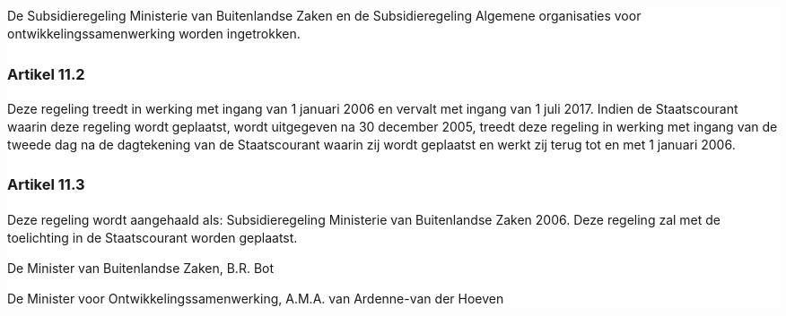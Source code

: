 De Subsidieregeling Ministerie van Buitenlandse Zaken en de Subsidieregeling Algemene organisaties voor ontwikkelingssamenwerking worden ingetrokken. 

### Artikel  11.2  

Deze regeling treedt in werking met ingang van 1 januari 2006 en vervalt met ingang van 1 juli 2017. Indien de Staatscourant waarin deze regeling wordt geplaatst, wordt uitgegeven na 30 december 2005, treedt deze regeling in werking met ingang van de tweede dag na de dagtekening van de Staatscourant waarin zij wordt geplaatst en werkt zij terug tot en met 1 januari 2006. 

### Artikel  11.3  

Deze regeling wordt aangehaald als: Subsidieregeling Ministerie van Buitenlandse Zaken 2006. 
Deze regeling zal met de toelichting in de Staatscourant worden geplaatst.  

De 
Minister van Buitenlandse Zaken, 
B.R. Bot   

De 
Minister voor Ontwikkelingssamenwerking, 
A.M.A. van Ardenne-van der Hoeven     
